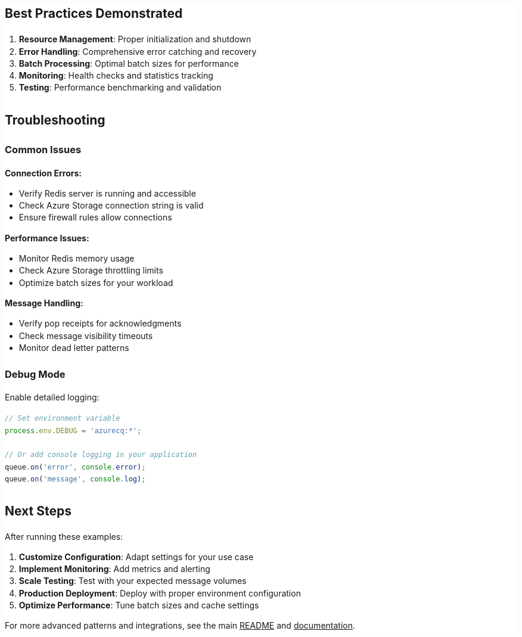 ## Best Practices Demonstrated

1. **Resource Management**: Proper initialization and shutdown
2. **Error Handling**: Comprehensive error catching and recovery
3. **Batch Processing**: Optimal batch sizes for performance
4. **Monitoring**: Health checks and statistics tracking
5. **Testing**: Performance benchmarking and validation

## Troubleshooting

### Common Issues

**Connection Errors:**
- Verify Redis server is running and accessible
- Check Azure Storage connection string is valid
- Ensure firewall rules allow connections

**Performance Issues:**
- Monitor Redis memory usage
- Check Azure Storage throttling limits
- Optimize batch sizes for your workload

**Message Handling:**
- Verify pop receipts for acknowledgments
- Check message visibility timeouts
- Monitor dead letter patterns

### Debug Mode

Enable detailed logging:
```typescript
// Set environment variable
process.env.DEBUG = 'azurecq:*';

// Or add console logging in your application
queue.on('error', console.error);
queue.on('message', console.log);
```

## Next Steps

After running these examples:

1. **Customize Configuration**: Adapt settings for your use case
2. **Implement Monitoring**: Add metrics and alerting
3. **Scale Testing**: Test with your expected message volumes
4. **Production Deployment**: Deploy with proper environment configuration
5. **Optimize Performance**: Tune batch sizes and cache settings

For more advanced patterns and integrations, see the main [README](../README.md) and [documentation](https://github.com/your-username/azurecq/wiki).



